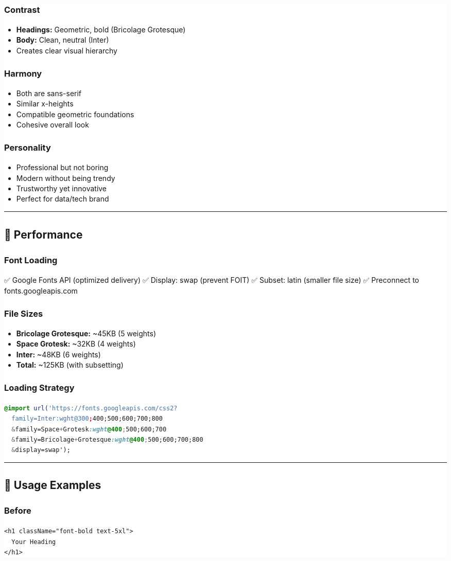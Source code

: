 ### Contrast
- **Headings:** Geometric, bold (Bricolage Grotesque)
- **Body:** Clean, neutral (Inter)
- Creates clear visual hierarchy

### Harmony
- Both are sans-serif
- Similar x-heights
- Compatible geometric foundations
- Cohesive overall look

### Personality
- Professional but not boring
- Modern without being trendy
- Trustworthy yet innovative
- Perfect for data/tech brand

---

## 📱 Performance

### Font Loading
✅ Google Fonts API (optimized delivery)
✅ Display: swap (prevent FOIT)
✅ Subset: latin (smaller file size)
✅ Preconnect to fonts.googleapis.com

### File Sizes
- **Bricolage Grotesque:** ~45KB (5 weights)
- **Space Grotesk:** ~32KB (4 weights)
- **Inter:** ~48KB (6 weights)
- **Total:** ~125KB (with subsetting)

### Loading Strategy
```css
@import url('https://fonts.googleapis.com/css2?
  family=Inter:wght@300;400;500;600;700;800
  &family=Space+Grotesk:wght@400;500;600;700
  &family=Bricolage+Grotesque:wght@400;500;600;700;800
  &display=swap');
```

---

## 🎯 Usage Examples

### Before
```tsx
<h1 className="font-bold text-5xl">
  Your Heading
</h1>
```
